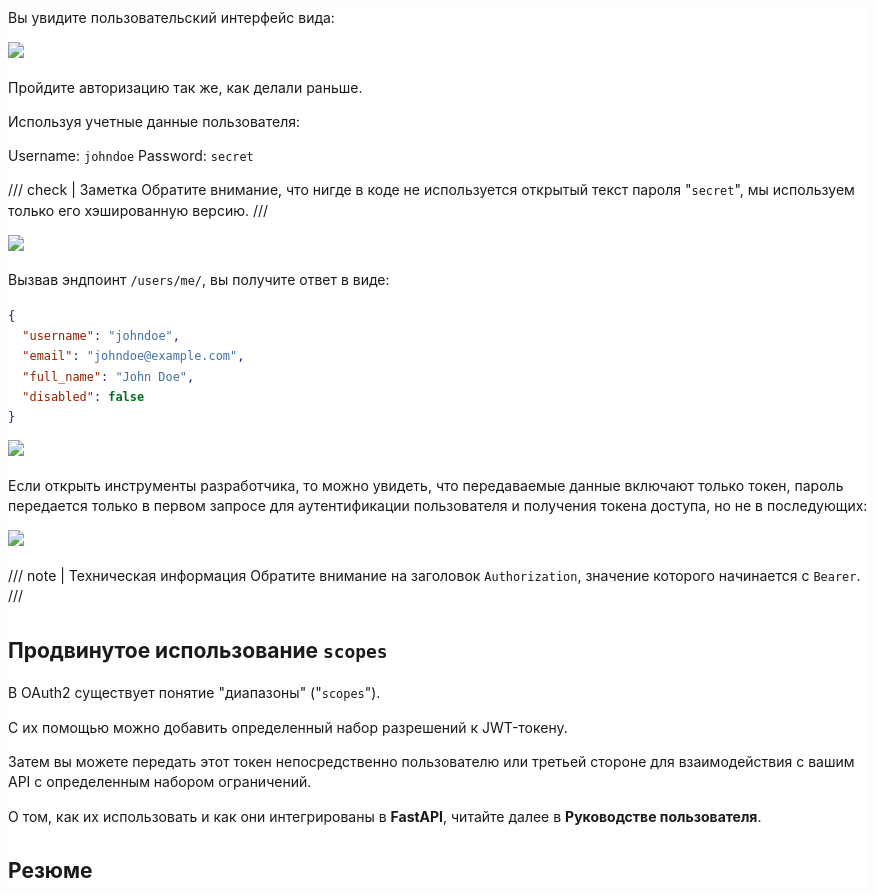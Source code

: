 Вы увидите пользовательский интерфейс вида:

<img src="/img/tutorial/security/image07.png">

Пройдите авторизацию так же, как делали раньше.

Используя учетные данные пользователя:

Username: `johndoe`
Password: `secret`

/// check | Заметка
Обратите внимание, что нигде в коде не используется открытый текст пароля "`secret`", мы используем только его хэшированную версию.
///

<img src="/img/tutorial/security/image08.png">

Вызвав эндпоинт `/users/me/`, вы получите ответ в виде:

```JSON
{
  "username": "johndoe",
  "email": "johndoe@example.com",
  "full_name": "John Doe",
  "disabled": false
}
```

<img src="/img/tutorial/security/image09.png">

Если открыть инструменты разработчика, то можно увидеть, что передаваемые данные включают только токен, пароль передается только в первом запросе для аутентификации пользователя и получения токена доступа, но не в последующих:

<img src="/img/tutorial/security/image10.png">

/// note | Техническая информация
Обратите внимание на заголовок `Authorization`, значение которого начинается с `Bearer`.
///

## Продвинутое использование `scopes`

В OAuth2 существует понятие "диапазоны" ("`scopes`").

С их помощью можно добавить определенный набор разрешений к JWT-токену.

Затем вы можете передать этот токен непосредственно пользователю или третьей стороне для взаимодействия с вашим API с определенным набором ограничений.

О том, как их использовать и как они интегрированы в **FastAPI**, читайте далее в **Руководстве пользователя**.

## Резюме
